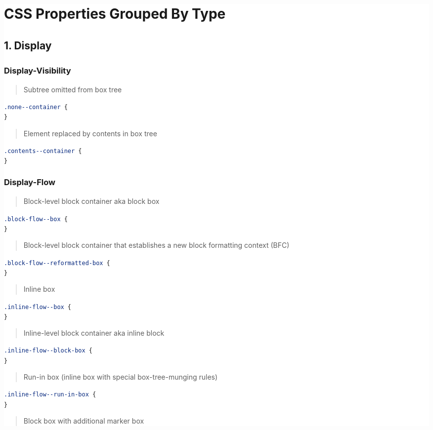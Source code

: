 # CSS Properties Grouped By Type

## 1. Display

### Display-Visibility

> Subtree omitted from box tree

```css
.none--container {
}
```

> Element replaced by contents in box tree

```css
.contents--container {
}
```

### Display-Flow

> Block-level block container aka block box

```css
.block-flow--box {
}
```

> Block-level block container that establishes a new block formatting context (BFC)

```css
.block-flow--reformatted-box {
}
```

> Inline box

```css
.inline-flow--box {
}
```

> Inline-level block container aka inline block

```css
.inline-flow--block-box {
}
```

> Run-in box (inline box with special box-tree-munging rules)

```css
.inline-flow--run-in-box {
}
```

> Block box with additional marker box
